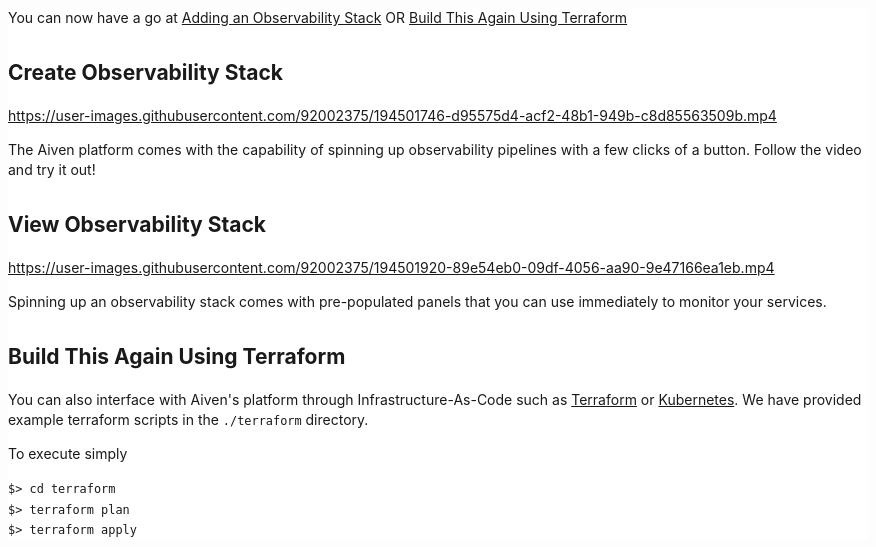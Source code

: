 You can now have a go at 
[Adding an Observability Stack](#create-observability-stack)
OR 
[Build This Again Using Terraform](#build-this-again-using-terraform)


## Create Observability Stack
https://user-images.githubusercontent.com/92002375/194501746-d95575d4-acf2-48b1-949b-c8d85563509b.mp4

The Aiven platform comes with the capability of spinning up observability pipelines with a few clicks of a button. Follow the video and try it out!

## View Observability Stack

https://user-images.githubusercontent.com/92002375/194501920-89e54eb0-09df-4056-aa90-9e47166ea1eb.mp4

Spinning up an observability stack comes with pre-populated panels that you can use immediately to monitor your services. 


## Build This Again Using Terraform

You can also interface with Aiven's platform through Infrastructure-As-Code such as [Terraform](https://registry.terraform.io/providers/aiven/aiven/latest/docs) or [Kubernetes](https://docs.aiven.io/docs/tools/kubernetes.html). We have provided example terraform scripts in the `./terraform` directory. 

To execute simply
```console
$> cd terraform
$> terraform plan
$> terraform apply
```
